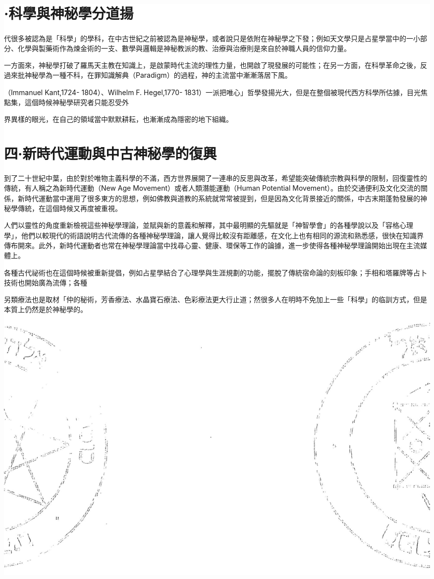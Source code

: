 # ·科學與神秘學分道揚

代很多被認為是「科學」的學科，在中古世紀之前被認為是神秘學，或者說只是依附在神秘學之下發；例如天文學只是占星學當中的一小部分、化學與製藥術作為煉金術的一支、數學與邏輯是神秘教派的教、治療與治療則是來自於神職人員的信仰力量。

一方面來，神秘學打破了羅馬天主教在知識上，是啟蒙時代主流的理性力量，也開啟了現發展的可能性；在另一方面，在科學革命之後，反過來批神秘學為一種不科，在罪知識解典（Paradigm）的過程，神的主流當中漸漸落居下風。

（Immanuel Kant,1724- 1804）、Wilhelm F. Hegel,1770- 1831）一派把唯心」哲學發揚光大，但是在整個被現代西方科學所估據，目光焦點集，這個時候神秘學研究者只能忍受外

界異樣的眼光，在自己的領域當中默默耕耘，也漸漸成為隱密的地下組織。

# 四·新時代運動與中古神秘學的復興

到了二十世紀中葉，由於對於唯物主義科學的不滿，西方世界展開了一連串的反思與改革，希望能突破傳統宗教與科學的限制，回復靈性的傳統，有人稱之為新時代運動（New Age Movement）或者人類潛能運動（Human Potential Movement）。由於交通便利及文化交流的關係，新時代運動當中運用了很多東方的思想，例如佛教與道教的系統就常常被提到，但是因為文化背景接近的關係，中古末期蓬勃發展的神秘學傳統，在這個時候又再度被重視。

人們以靈性的角度重新檢視這些神秘學理論，並賦與新的意義和解釋，其中最明顯的先驅就是「神智學會」的各種學說以及「容格心理學」，他們以較現代的術語說明古代流傳的各種神秘學理論，讓人覺得比較沒有距離感，在文化上也有相同的源流和熟悉感，很快在知識界傳布開來。此外，新時代運動者也常在神秘學理論當中找尋心靈、健康、環保等工作的論據，進一步使得各種神秘學理論開始出現在主流媒體上。

各種古代祕術也在這個時候被重新提倡，例如占星學結合了心理學與生涯規劃的功能，擺脫了傳統宿命論的刻板印象；手相和塔羅牌等占卜技術也開始廣為流傳；各種

另類療法也是取材「仲的秘術，芳香療法、水晶寶石療法、色彩療法更大行止道；然很多人在明時不免加上一些「科學」的临訓方式，但是本質上仍然是於神秘學的。

![](img/shenmixuelaiqiaomen_0a9530ce93fdcef9385e12a02321f145.png)
